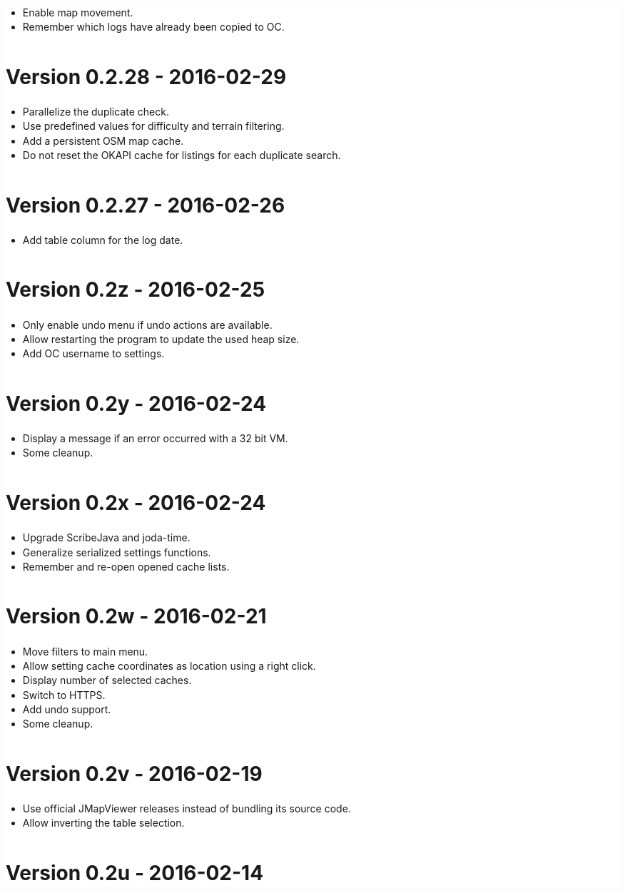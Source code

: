 * Enable map movement.
* Remember which logs have already been copied to OC.

# Version 0.2.28 - 2016-02-29

* Parallelize the duplicate check.
* Use predefined values for difficulty and terrain filtering.
* Add a persistent OSM map cache.
* Do not reset the OKAPI cache for listings for each duplicate search.

# Version 0.2.27 - 2016-02-26

* Add table column for the log date.

# Version 0.2z - 2016-02-25

* Only enable undo menu if undo actions are available.
* Allow restarting the program to update the used heap size.
* Add OC username to settings.

# Version 0.2y - 2016-02-24

* Display a message if an error occurred with a 32 bit VM.
* Some cleanup.

# Version 0.2x - 2016-02-24

* Upgrade ScribeJava and joda-time.
* Generalize serialized settings functions.
* Remember and re-open opened cache lists.

# Version 0.2w - 2016-02-21

* Move filters to main menu.
* Allow setting cache coordinates as location using a right click.
* Display number of selected caches.
* Switch to HTTPS.
* Add undo support.
* Some cleanup.

# Version 0.2v - 2016-02-19

* Use official JMapViewer releases instead of bundling its source code.
* Allow inverting the table selection.

# Version 0.2u - 2016-02-14
